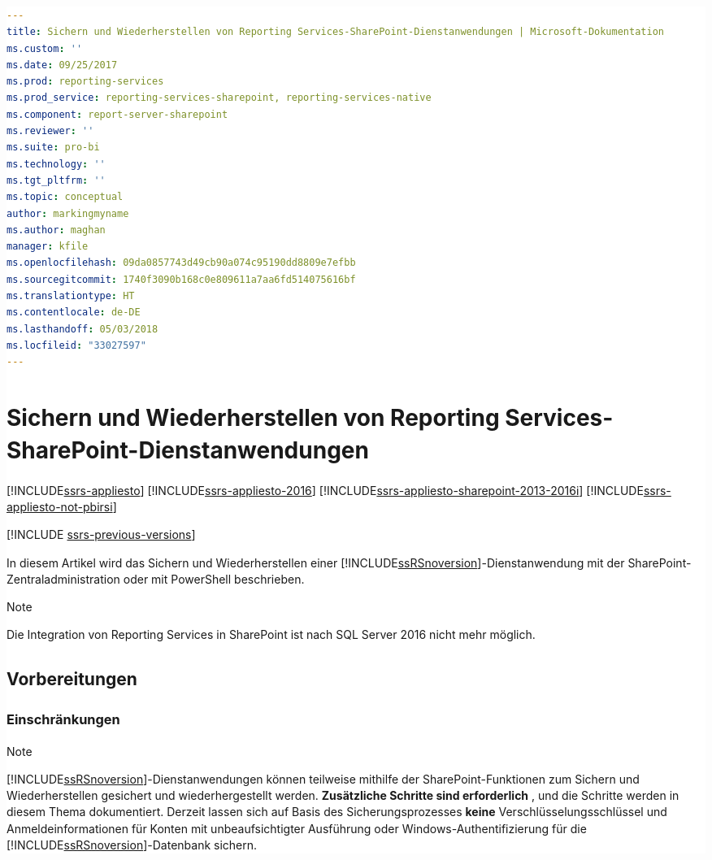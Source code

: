 ```yaml
---
title: Sichern und Wiederherstellen von Reporting Services-SharePoint-Dienstanwendungen | Microsoft-Dokumentation
ms.custom: ''
ms.date: 09/25/2017
ms.prod: reporting-services
ms.prod_service: reporting-services-sharepoint, reporting-services-native
ms.component: report-server-sharepoint
ms.reviewer: ''
ms.suite: pro-bi
ms.technology: ''
ms.tgt_pltfrm: ''
ms.topic: conceptual
author: markingmyname
ms.author: maghan
manager: kfile
ms.openlocfilehash: 09da0857743d49cb90a074c95190dd8809e7efbb
ms.sourcegitcommit: 1740f3090b168c0e809611a7aa6fd514075616bf
ms.translationtype: HT
ms.contentlocale: de-DE
ms.lasthandoff: 05/03/2018
ms.locfileid: "33027597"
---
```

# <a name="back-up-and-restore-reporting-services-sharepoint-service-applications"></a>Sichern und Wiederherstellen von Reporting Services-SharePoint-Dienstanwendungen

[!INCLUDE[ssrs-appliesto](../../includes/ssrs-appliesto.md)] [!INCLUDE[ssrs-appliesto-2016](../../includes/ssrs-appliesto-2016.md)] [!INCLUDE[ssrs-appliesto-sharepoint-2013-2016i](../../includes/ssrs-appliesto-sharepoint-2013-2016.md)] [!INCLUDE[ssrs-appliesto-not-pbirsi](../../includes/ssrs-appliesto-not-pbirs.md)]

[!INCLUDE [ssrs-previous-versions](../../includes/ssrs-previous-versions.md)]

In diesem Artikel wird das Sichern und Wiederherstellen einer [!INCLUDE[ssRSnoversion](../../includes/ssrsnoversion-md.md)]-Dienstanwendung mit der SharePoint-Zentraladministration oder mit PowerShell beschrieben.

> [!NOTE]
> Die Integration von Reporting Services in SharePoint ist nach SQL Server 2016 nicht mehr möglich.

## <a name="before-you-begin"></a>Vorbereitungen

### <a name="limitations-and-restrictions"></a>Einschränkungen

> [!NOTE]
>  [!INCLUDE[ssRSnoversion](../../includes/ssrsnoversion-md.md)]-Dienstanwendungen können teilweise mithilfe der SharePoint-Funktionen zum Sichern und Wiederherstellen gesichert und wiederhergestellt werden. **Zusätzliche Schritte sind erforderlich** , und die Schritte werden in diesem Thema dokumentiert. Derzeit lassen sich auf Basis des Sicherungsprozesses **keine** Verschlüsselungsschlüssel und Anmeldeinformationen für Konten mit unbeaufsichtigter Ausführung oder Windows-Authentifizierung für die [!INCLUDE[ssRSnoversion](../../includes/ssrsnoversion-md.md)]-Datenbank sichern.
